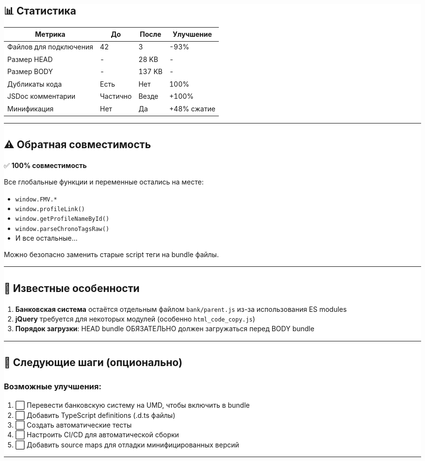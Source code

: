 ## 📊 Статистика

| Метрика | До | После | Улучшение |
|---------|-----|-------|-----------|
| Файлов для подключения | 42 | 3 | -93% |
| Размер HEAD | - | 28 KB | - |
| Размер BODY | - | 137 KB | - |
| Дубликаты кода | Есть | Нет | 100% |
| JSDoc комментарии | Частично | Везде | +100% |
| Минификация | Нет | Да | +48% сжатие |

---

## ⚠️ Обратная совместимость

✅ **100% совместимость**

Все глобальные функции и переменные остались на месте:
- `window.FMV.*`
- `window.profileLink()`
- `window.getProfileNameById()`
- `window.parseChronoTagsRaw()`
- И все остальные...

Можно безопасно заменить старые script теги на bundle файлы.

---

## 🐛 Известные особенности

1. **Банковская система** остаётся отдельным файлом `bank/parent.js` из-за использования ES modules
2. **jQuery** требуется для некоторых модулей (особенно `html_code_copy.js`)
3. **Порядок загрузки**: HEAD bundle ОБЯЗАТЕЛЬНО должен загружаться перед BODY bundle

---

## 📝 Следующие шаги (опционально)

### Возможные улучшения:
1. ⬜ Перевести банковскую систему на UMD, чтобы включить в bundle
2. ⬜ Добавить TypeScript definitions (.d.ts файлы)
3. ⬜ Создать автоматические тесты
4. ⬜ Настроить CI/CD для автоматической сборки
5. ⬜ Добавить source maps для отладки минифицированных версий

---
